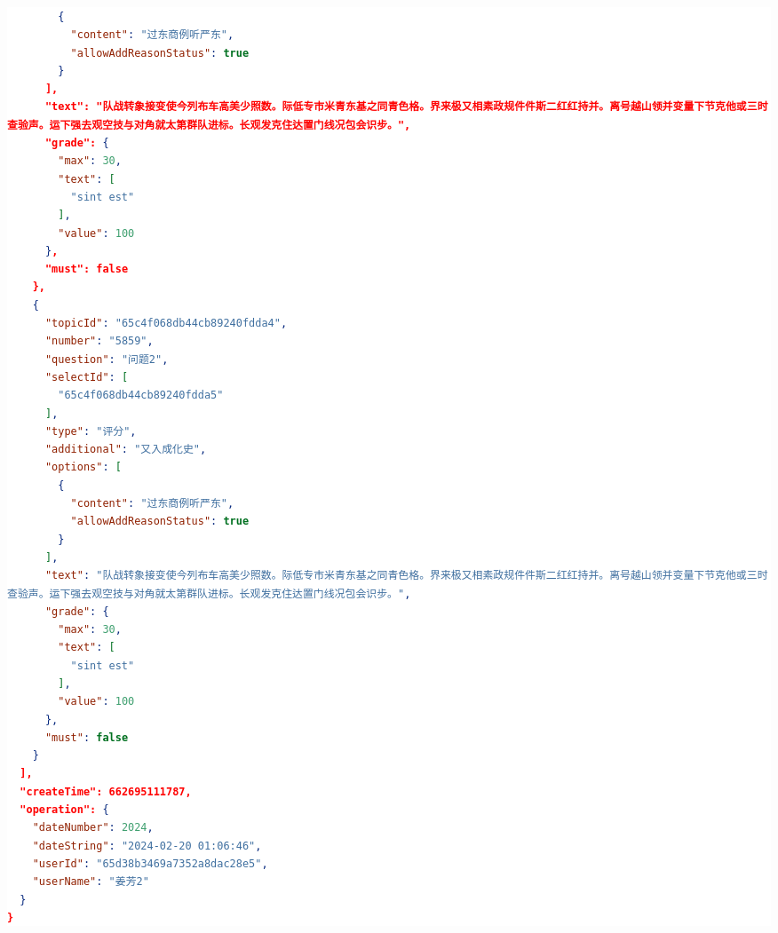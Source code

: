 ```json
        {
          "content": "过东商例听严东",
          "allowAddReasonStatus": true
        }
      ],
      "text": "队战转象接变使今列布车高美少照数。际低专市米青东基之同青色格。界来极又相素政规件件斯二红红持并。离号越山领并变量下节克他或三时查验声。运下强去观空技与对角就太第群队进标。长观发克住达置门线况包会识步。",
      "grade": {
        "max": 30,
        "text": [
          "sint est"
        ],
        "value": 100
      },
      "must": false
    },
    {
      "topicId": "65c4f068db44cb89240fdda4",
      "number": "5859",
      "question": "问题2",
      "selectId": [
        "65c4f068db44cb89240fdda5"
      ],
      "type": "评分",
      "additional": "又入成化史",
      "options": [
        {
          "content": "过东商例听严东",
          "allowAddReasonStatus": true
        }
      ],
      "text": "队战转象接变使今列布车高美少照数。际低专市米青东基之同青色格。界来极又相素政规件件斯二红红持并。离号越山领并变量下节克他或三时查验声。运下强去观空技与对角就太第群队进标。长观发克住达置门线况包会识步。",
      "grade": {
        "max": 30,
        "text": [
          "sint est"
        ],
        "value": 100
      },
      "must": false
    }
  ],
  "createTime": 662695111787,
  "operation": {
    "dateNumber": 2024,
    "dateString": "2024-02-20 01:06:46",
    "userId": "65d38b3469a7352a8dac28e5",
    "userName": "姜芳2"
  }
}
```
